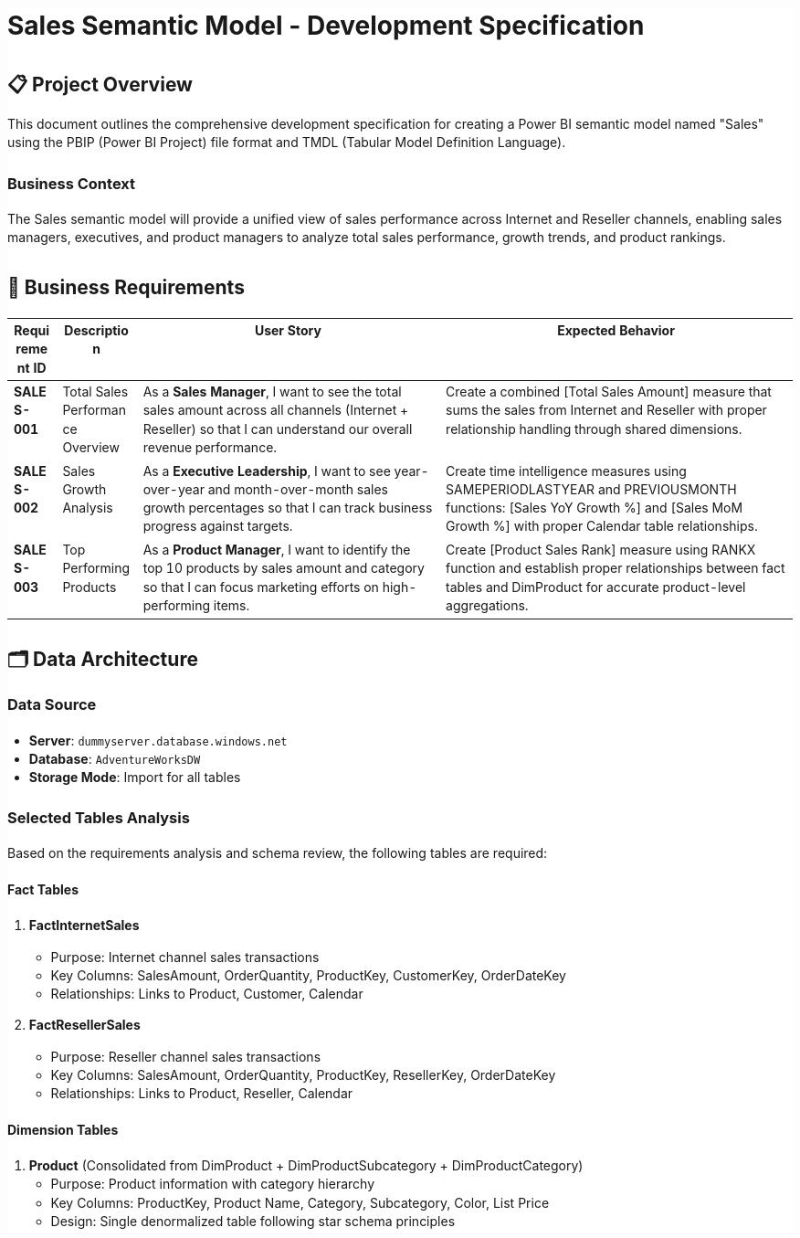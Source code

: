 # Sales Semantic Model - Development Specification

## 📋 Project Overview

This document outlines the comprehensive development specification for creating a Power BI semantic model named "Sales" using the PBIP (Power BI Project) file format and TMDL (Tabular Model Definition Language).

### Business Context
The Sales semantic model will provide a unified view of sales performance across Internet and Reseller channels, enabling sales managers, executives, and product managers to analyze total sales performance, growth trends, and product rankings.

## 🎯 Business Requirements

| Requirement ID | Description | User Story | Expected Behavior |
|---------------|-------------|------------|-------------------|
| **SALES-001** | Total Sales Performance Overview | As a **Sales Manager**, I want to see the total sales amount across all channels (Internet + Reseller) so that I can understand our overall revenue performance. | Create a combined [Total Sales Amount] measure that sums the sales from Internet and Reseller with proper relationship handling through shared dimensions. |
| **SALES-002** | Sales Growth Analysis | As a **Executive Leadership**, I want to see year-over-year and month-over-month sales growth percentages so that I can track business progress against targets. | Create time intelligence measures using SAMEPERIODLASTYEAR and PREVIOUSMONTH functions: [Sales YoY Growth %] and [Sales MoM Growth %] with proper Calendar table relationships. |
| **SALES-003** | Top Performing Products | As a **Product Manager**, I want to identify the top 10 products by sales amount and category so that I can focus marketing efforts on high-performing items. | Create [Product Sales Rank] measure using RANKX function and establish proper relationships between fact tables and DimProduct for accurate product-level aggregations. |

## 🗂️ Data Architecture

### Data Source
- **Server**: `dummyserver.database.windows.net`
- **Database**: `AdventureWorksDW`
- **Storage Mode**: Import for all tables

### Selected Tables Analysis

Based on the requirements analysis and schema review, the following tables are required:

#### Fact Tables
1. **FactInternetSales**
   - Purpose: Internet channel sales transactions
   - Key Columns: SalesAmount, OrderQuantity, ProductKey, CustomerKey, OrderDateKey
   - Relationships: Links to Product, Customer, Calendar

2. **FactResellerSales**
   - Purpose: Reseller channel sales transactions
   - Key Columns: SalesAmount, OrderQuantity, ProductKey, ResellerKey, OrderDateKey
   - Relationships: Links to Product, Reseller, Calendar

#### Dimension Tables
1. **Product** (Consolidated from DimProduct + DimProductSubcategory + DimProductCategory)
   - Purpose: Product information with category hierarchy
   - Key Columns: ProductKey, Product Name, Category, Subcategory, Color, List Price
   - Design: Single denormalized table following star schema principles
